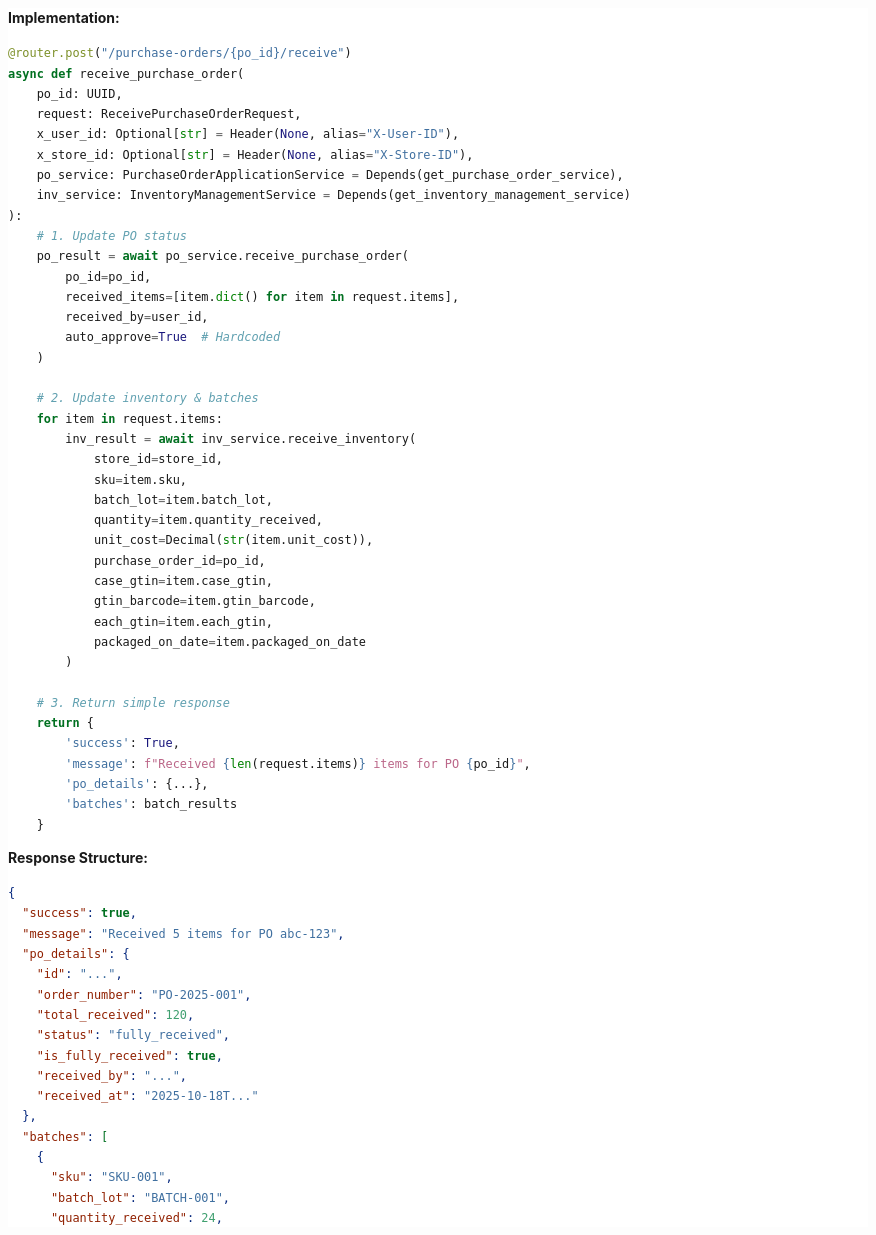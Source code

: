 ```python
```

**Implementation:**
```python
@router.post("/purchase-orders/{po_id}/receive")
async def receive_purchase_order(
    po_id: UUID,
    request: ReceivePurchaseOrderRequest,
    x_user_id: Optional[str] = Header(None, alias="X-User-ID"),
    x_store_id: Optional[str] = Header(None, alias="X-Store-ID"),
    po_service: PurchaseOrderApplicationService = Depends(get_purchase_order_service),
    inv_service: InventoryManagementService = Depends(get_inventory_management_service)
):
    # 1. Update PO status
    po_result = await po_service.receive_purchase_order(
        po_id=po_id,
        received_items=[item.dict() for item in request.items],
        received_by=user_id,
        auto_approve=True  # Hardcoded
    )

    # 2. Update inventory & batches
    for item in request.items:
        inv_result = await inv_service.receive_inventory(
            store_id=store_id,
            sku=item.sku,
            batch_lot=item.batch_lot,
            quantity=item.quantity_received,
            unit_cost=Decimal(str(item.unit_cost)),
            purchase_order_id=po_id,
            case_gtin=item.case_gtin,
            gtin_barcode=item.gtin_barcode,
            each_gtin=item.each_gtin,
            packaged_on_date=item.packaged_on_date
        )

    # 3. Return simple response
    return {
        'success': True,
        'message': f"Received {len(request.items)} items for PO {po_id}",
        'po_details': {...},
        'batches': batch_results
    }
```

**Response Structure:**
```json
{
  "success": true,
  "message": "Received 5 items for PO abc-123",
  "po_details": {
    "id": "...",
    "order_number": "PO-2025-001",
    "total_received": 120,
    "status": "fully_received",
    "is_fully_received": true,
    "received_by": "...",
    "received_at": "2025-10-18T..."
  },
  "batches": [
    {
      "sku": "SKU-001",
      "batch_lot": "BATCH-001",
      "quantity_received": 24,
```